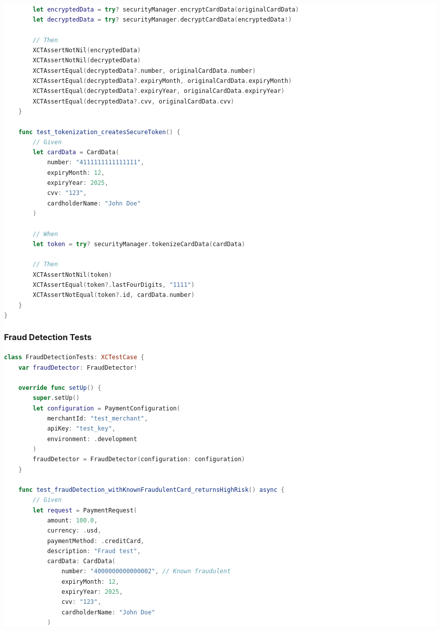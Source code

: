 ```swift
        let encryptedData = try? securityManager.encryptCardData(originalCardData)
        let decryptedData = try? securityManager.decryptCardData(encryptedData!)
        
        // Then
        XCTAssertNotNil(encryptedData)
        XCTAssertNotNil(decryptedData)
        XCTAssertEqual(decryptedData?.number, originalCardData.number)
        XCTAssertEqual(decryptedData?.expiryMonth, originalCardData.expiryMonth)
        XCTAssertEqual(decryptedData?.expiryYear, originalCardData.expiryYear)
        XCTAssertEqual(decryptedData?.cvv, originalCardData.cvv)
    }
    
    func test_tokenization_createsSecureToken() {
        // Given
        let cardData = CardData(
            number: "4111111111111111",
            expiryMonth: 12,
            expiryYear: 2025,
            cvv: "123",
            cardholderName: "John Doe"
        )
        
        // When
        let token = try? securityManager.tokenizeCardData(cardData)
        
        // Then
        XCTAssertNotNil(token)
        XCTAssertEqual(token?.lastFourDigits, "1111")
        XCTAssertNotEqual(token?.id, cardData.number)
    }
}
```

### Fraud Detection Tests

```swift
class FraudDetectionTests: XCTestCase {
    var fraudDetector: FraudDetector!
    
    override func setUp() {
        super.setUp()
        let configuration = PaymentConfiguration(
            merchantId: "test_merchant",
            apiKey: "test_key",
            environment: .development
        )
        fraudDetector = FraudDetector(configuration: configuration)
    }
    
    func test_fraudDetection_withKnownFraudulentCard_returnsHighRisk() async {
        // Given
        let request = PaymentRequest(
            amount: 100.0,
            currency: .usd,
            paymentMethod: .creditCard,
            description: "Fraud test",
            cardData: CardData(
                number: "4000000000000002", // Known fraudulent
                expiryMonth: 12,
                expiryYear: 2025,
                cvv: "123",
                cardholderName: "John Doe"
            )
```
